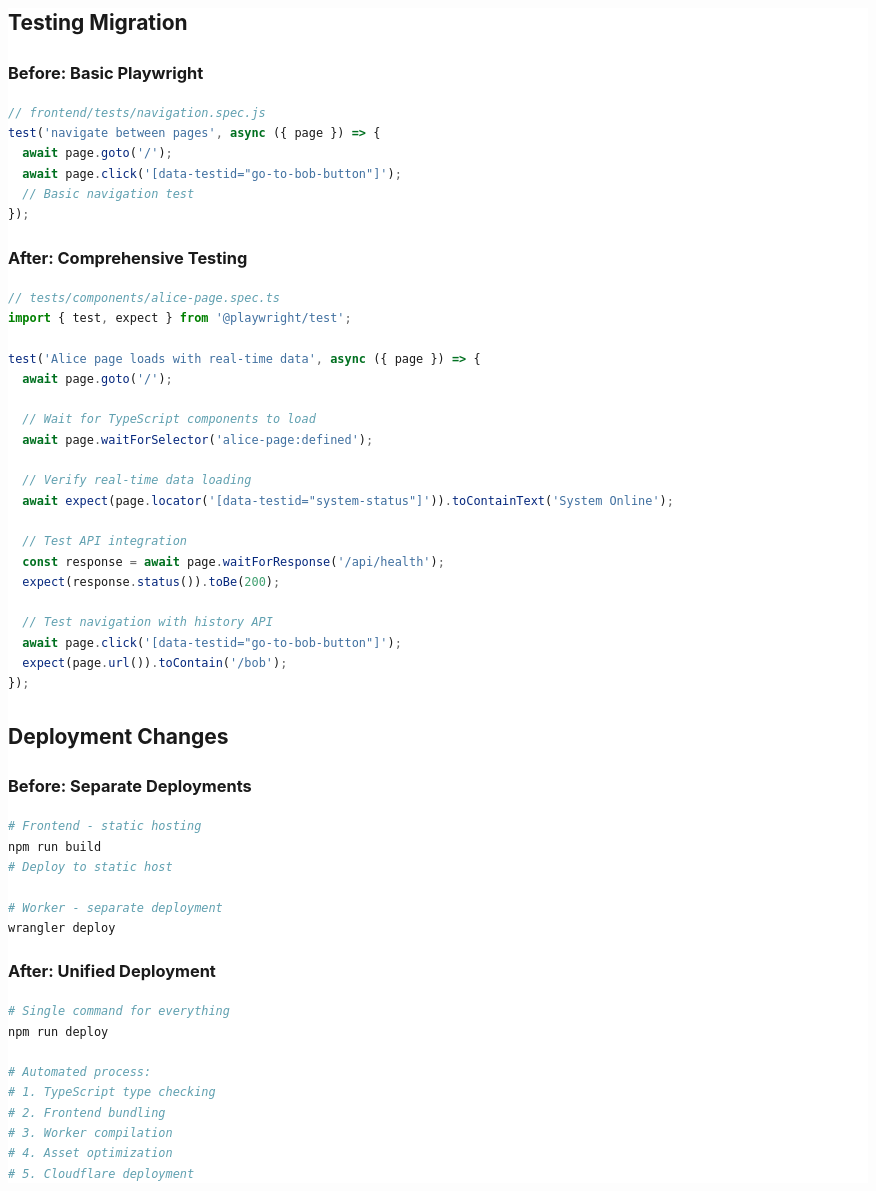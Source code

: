 ## Testing Migration

### Before: Basic Playwright
```javascript
// frontend/tests/navigation.spec.js
test('navigate between pages', async ({ page }) => {
  await page.goto('/');
  await page.click('[data-testid="go-to-bob-button"]');
  // Basic navigation test
});
```

### After: Comprehensive Testing
```javascript
// tests/components/alice-page.spec.ts
import { test, expect } from '@playwright/test';

test('Alice page loads with real-time data', async ({ page }) => {
  await page.goto('/');
  
  // Wait for TypeScript components to load
  await page.waitForSelector('alice-page:defined');
  
  // Verify real-time data loading
  await expect(page.locator('[data-testid="system-status"]')).toContainText('System Online');
  
  // Test API integration
  const response = await page.waitForResponse('/api/health');
  expect(response.status()).toBe(200);
  
  // Test navigation with history API
  await page.click('[data-testid="go-to-bob-button"]');
  expect(page.url()).toContain('/bob');
});
```

## Deployment Changes

### Before: Separate Deployments
```bash
# Frontend - static hosting
npm run build
# Deploy to static host

# Worker - separate deployment  
wrangler deploy
```

### After: Unified Deployment
```bash
# Single command for everything
npm run deploy

# Automated process:
# 1. TypeScript type checking
# 2. Frontend bundling
# 3. Worker compilation
# 4. Asset optimization
# 5. Cloudflare deployment
```
